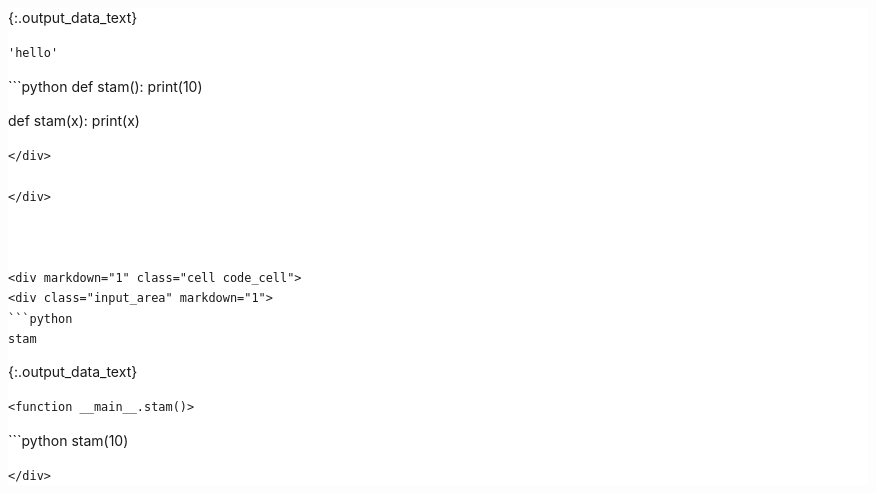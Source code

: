 <div class="output_wrapper" markdown="1">
<div class="output_subarea" markdown="1">


{:.output_data_text}
```
'hello'
```


</div>
</div>
</div>



<div markdown="1" class="cell code_cell">
<div class="input_area" markdown="1">
```python
def stam():
    print(10)

def stam(x):
    print(x)

```
</div>

</div>



<div markdown="1" class="cell code_cell">
<div class="input_area" markdown="1">
```python
stam

```
</div>

<div class="output_wrapper" markdown="1">
<div class="output_subarea" markdown="1">


{:.output_data_text}
```
<function __main__.stam()>
```


</div>
</div>
</div>



<div markdown="1" class="cell code_cell">
<div class="input_area" markdown="1">
```python
stam(10)

```
</div>
